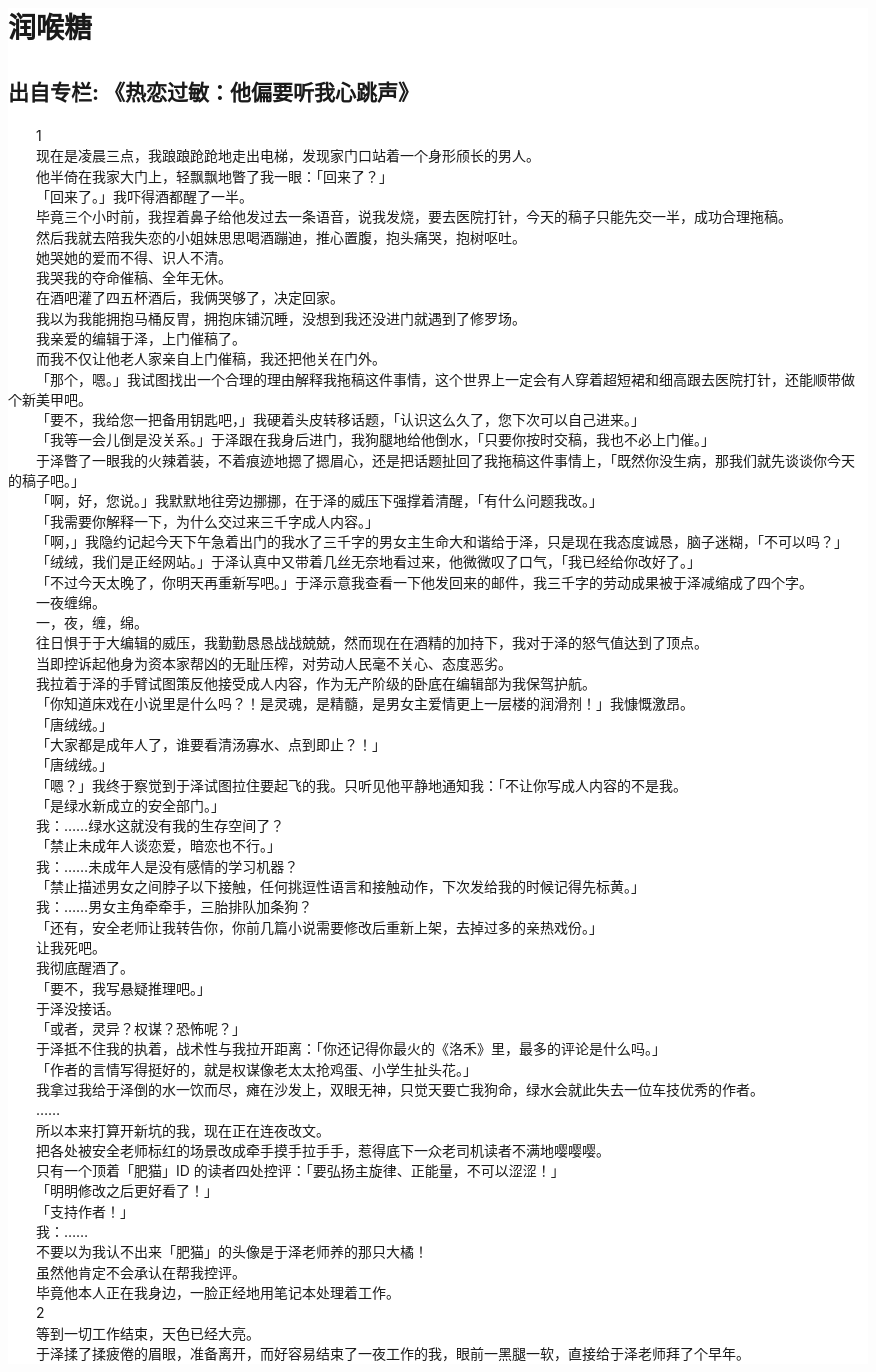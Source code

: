 # 润喉糖  
## 出自专栏: 《热恋过敏：他偏要听我心跳声》  
&emsp;&emsp;1  
&emsp;&emsp;现在是凌晨三点，我踉踉跄跄地走出电梯，发现家门口站着一个身形颀长的男人。  
&emsp;&emsp;他半倚在我家大门上，轻飘飘地瞥了我一眼：「回来了？」  
&emsp;&emsp;「回来了。」我吓得酒都醒了一半。  
&emsp;&emsp;毕竟三个小时前，我捏着鼻子给他发过去一条语音，说我发烧，要去医院打针，今天的稿子只能先交一半，成功合理拖稿。  
&emsp;&emsp;然后我就去陪我失恋的小姐妹思思喝酒蹦迪，推心置腹，抱头痛哭，抱树呕吐。  
&emsp;&emsp;她哭她的爱而不得、识人不清。  
&emsp;&emsp;我哭我的夺命催稿、全年无休。  
&emsp;&emsp;在酒吧灌了四五杯酒后，我俩哭够了，决定回家。  
&emsp;&emsp;我以为我能拥抱马桶反胃，拥抱床铺沉睡，没想到我还没进门就遇到了修罗场。  
&emsp;&emsp;我亲爱的编辑于泽，上门催稿了。  
&emsp;&emsp;而我不仅让他老人家亲自上门催稿，我还把他关在门外。  
&emsp;&emsp;「那个，嗯。」我试图找出一个合理的理由解释我拖稿这件事情，这个世界上一定会有人穿着超短裙和细高跟去医院打针，还能顺带做个新美甲吧。  
&emsp;&emsp;「要不，我给您一把备用钥匙吧，」我硬着头皮转移话题，「认识这么久了，您下次可以自己进来。」  
&emsp;&emsp;「我等一会儿倒是没关系。」于泽跟在我身后进门，我狗腿地给他倒水，「只要你按时交稿，我也不必上门催。」  
&emsp;&emsp;于泽瞥了一眼我的火辣着装，不着痕迹地摁了摁眉心，还是把话题扯回了我拖稿这件事情上，「既然你没生病，那我们就先谈谈你今天的稿子吧。」  
&emsp;&emsp;「啊，好，您说。」我默默地往旁边挪挪，在于泽的威压下强撑着清醒，「有什么问题我改。」  
&emsp;&emsp;「我需要你解释一下，为什么交过来三千字成人内容。」  
&emsp;&emsp;「啊，」我隐约记起今天下午急着出门的我水了三千字的男女主生命大和谐给于泽，只是现在我态度诚恳，脑子迷糊，「不可以吗？」  
&emsp;&emsp;「绒绒，我们是正经网站。」于泽认真中又带着几丝无奈地看过来，他微微叹了口气，「我已经给你改好了。」  
&emsp;&emsp;「不过今天太晚了，你明天再重新写吧。」于泽示意我查看一下他发回来的邮件，我三千字的劳动成果被于泽减缩成了四个字。  
&emsp;&emsp;一夜缠绵。  
&emsp;&emsp;一，夜，缠，绵。  
&emsp;&emsp;往日惧于于大编辑的威压，我勤勤恳恳战战兢兢，然而现在在酒精的加持下，我对于泽的怒气值达到了顶点。  
&emsp;&emsp;当即控诉起他身为资本家帮凶的无耻压榨，对劳动人民毫不关心、态度恶劣。  
&emsp;&emsp;我拉着于泽的手臂试图策反他接受成人内容，作为无产阶级的卧底在编辑部为我保驾护航。  
&emsp;&emsp;「你知道床戏在小说里是什么吗？！是灵魂，是精髓，是男女主爱情更上一层楼的润滑剂！」我慷慨激昂。  
&emsp;&emsp;「唐绒绒。」  
&emsp;&emsp;「大家都是成年人了，谁要看清汤寡水、点到即止？！」  
&emsp;&emsp;「唐绒绒。」  
&emsp;&emsp;「嗯？」我终于察觉到于泽试图拉住要起飞的我。只听见他平静地通知我：「不让你写成人内容的不是我。  
&emsp;&emsp;「是绿水新成立的安全部门。」  
&emsp;&emsp;我：……绿水这就没有我的生存空间了？  
&emsp;&emsp;「禁止未成年人谈恋爱，暗恋也不行。」  
&emsp;&emsp;我：……未成年人是没有感情的学习机器？  
&emsp;&emsp;「禁止描述男女之间脖子以下接触，任何挑逗性语言和接触动作，下次发给我的时候记得先标黄。」  
&emsp;&emsp;我：……男女主角牵牵手，三胎排队加条狗？  
&emsp;&emsp;「还有，安全老师让我转告你，你前几篇小说需要修改后重新上架，去掉过多的亲热戏份。」  
&emsp;&emsp;让我死吧。  
&emsp;&emsp;我彻底醒酒了。  
&emsp;&emsp;「要不，我写悬疑推理吧。」  
&emsp;&emsp;于泽没接话。  
&emsp;&emsp;「或者，灵异？权谋？恐怖呢？」  
&emsp;&emsp;于泽抵不住我的执着，战术性与我拉开距离：「你还记得你最火的《洛禾》里，最多的评论是什么吗。」  
&emsp;&emsp;「作者的言情写得挺好的，就是权谋像老太太抢鸡蛋、小学生扯头花。」  
&emsp;&emsp;我拿过我给于泽倒的水一饮而尽，瘫在沙发上，双眼无神，只觉天要亡我狗命，绿水会就此失去一位车技优秀的作者。  
&emsp;&emsp;……  
&emsp;&emsp;所以本来打算开新坑的我，现在正在连夜改文。  
&emsp;&emsp;把各处被安全老师标红的场景改成牵手摸手拉手手，惹得底下一众老司机读者不满地嘤嘤嘤。  
&emsp;&emsp;只有一个顶着「肥猫」ID 的读者四处控评：「要弘扬主旋律、正能量，不可以涩涩！」  
&emsp;&emsp;「明明修改之后更好看了！」  
&emsp;&emsp;「支持作者！」  
&emsp;&emsp;我：……  
&emsp;&emsp;不要以为我认不出来「肥猫」的头像是于泽老师养的那只大橘！  
&emsp;&emsp;虽然他肯定不会承认在帮我控评。  
&emsp;&emsp;毕竟他本人正在我身边，一脸正经地用笔记本处理着工作。  
&emsp;&emsp;2  
&emsp;&emsp;等到一切工作结束，天色已经大亮。  
&emsp;&emsp;于泽揉了揉疲倦的眉眼，准备离开，而好容易结束了一夜工作的我，眼前一黑腿一软，直接给于泽老师拜了个早年。  